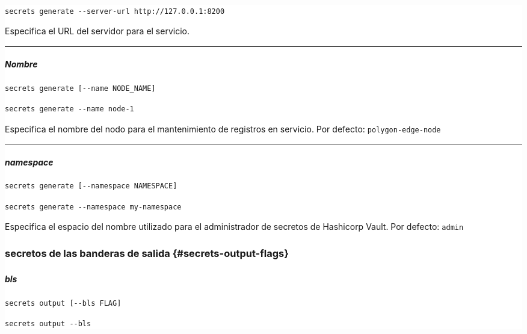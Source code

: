     secrets generate --server-url http://127.0.0.1:8200

</TabItem>
</Tabs>

Especifica el URL del servidor para el servicio.

---

<h4><i>Nombre</i></h4>

<Tabs>
  <TabItem value="syntax" label="Syntax" default>

    secrets generate [--name NODE_NAME]

</TabItem>
  <TabItem value="example" label="Example">

    secrets generate --name node-1

</TabItem>
</Tabs>

Especifica el nombre del nodo para el mantenimiento de registros en servicio. Por defecto: `polygon-edge-node`

---

<h4><i>namespace</i></h4>

<Tabs>
  <TabItem value="syntax" label="Syntax" default>

    secrets generate [--namespace NAMESPACE]

</TabItem>
  <TabItem value="example" label="Example">

    secrets generate --namespace my-namespace

</TabItem>
</Tabs>

Especifica el espacio del nombre utilizado para el administrador de secretos de Hashicorp Vault. Por defecto: `admin`

### secretos de las banderas de salida {#secrets-output-flags}

<h4><i>bls</i></h4>

<Tabs>
  <TabItem value="syntax" label="Syntax" default>

    secrets output [--bls FLAG]

</TabItem>
  <TabItem value="example" label="Example">

    secrets output --bls
